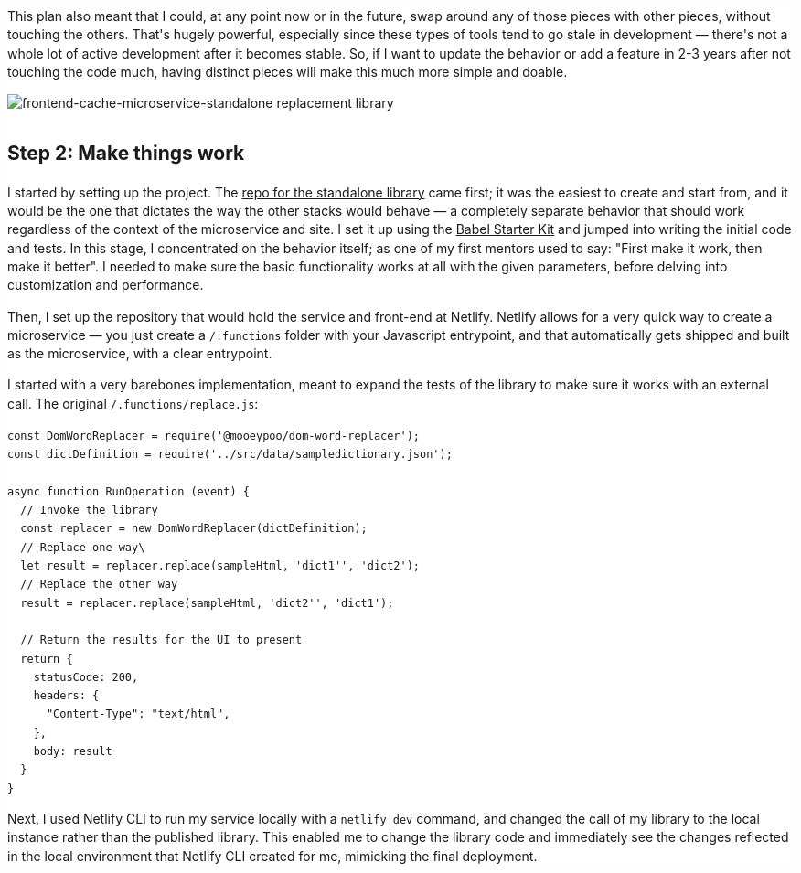 This plan also meant that I could, at any point now or in the future, swap around any of those pieces with other pieces, without touching the others. That's hugely powerful, especially since these types of tools tend to go stale in development — there's not a whole lot of active development after it becomes stable. So, if I want to update the behavior or add a feature in 2-3 years after not touching the code much, having distinct pieces will make this much more simple and doable.

![frontend-cache-microservice-standalone replacement library](https://lh6.googleusercontent.com/M2fW8JqGBU7vk0zzWD6wq1_Rjc3lKGNUE9rYwUjl7BHJ6TpRqaGI60ji0vGpDHm59RO99g4fCss5u-0Bm3EuoCua7ajtfwh7iWoZ90_Amc2S2trRc56etCGAka_CjdCXec8qwHd8)

## Step 2: Make things work

I started by setting up the project. The [repo for the standalone library](https://github.com/mooeypoo/dom-word-replacer) came first; it was the easiest to create and start from, and it would be the one that dictates the way the other stacks would behave — a completely separate behavior that should work regardless of the context of the microservice and site. I set it up using the [Babel Starter Kit](https://github.com/kriasoft/babel-starter-kit) and jumped into writing the initial code and tests. In this stage, I concentrated on the behavior itself; as one of my first mentors used to say: "First make it work, then make it better". I needed to make sure the basic functionality works at all with the given parameters, before delving into customization and performance.

Then, I set up the repository that would hold the service and front-end at Netlify. Netlify allows for a very quick way to create a microservice — you just create a `/.functions` folder with your Javascript entrypoint, and that automatically gets shipped and built as the microservice, with a clear entrypoint.

I started with a very barebones implementation, meant to expand the tests of the library to make sure it works with an external call. The original `/.functions/replace.js`:

```
const DomWordReplacer = require('@mooeypoo/dom-word-replacer');
const dictDefinition = require('../src/data/sampledictionary.json');

async function RunOperation (event) {
  // Invoke the library
  const replacer = new DomWordReplacer(dictDefinition);
  // Replace one way\
  let result = replacer.replace(sampleHtml, 'dict1'', 'dict2');
  // Replace the other way
  result = replacer.replace(sampleHtml, 'dict2'', 'dict1');

  // Return the results for the UI to present
  return {
    statusCode: 200,
    headers: {
      "Content-Type": "text/html",
    },
    body: result
  }
}
```

Next, I used Netlify CLI to run my service locally with a `netlify dev` command, and changed the call of my library to the local instance rather than the published library. This enabled me to change the library code and immediately see the changes reflected in the local environment that Netlify CLI created for me, mimicking the final deployment.
